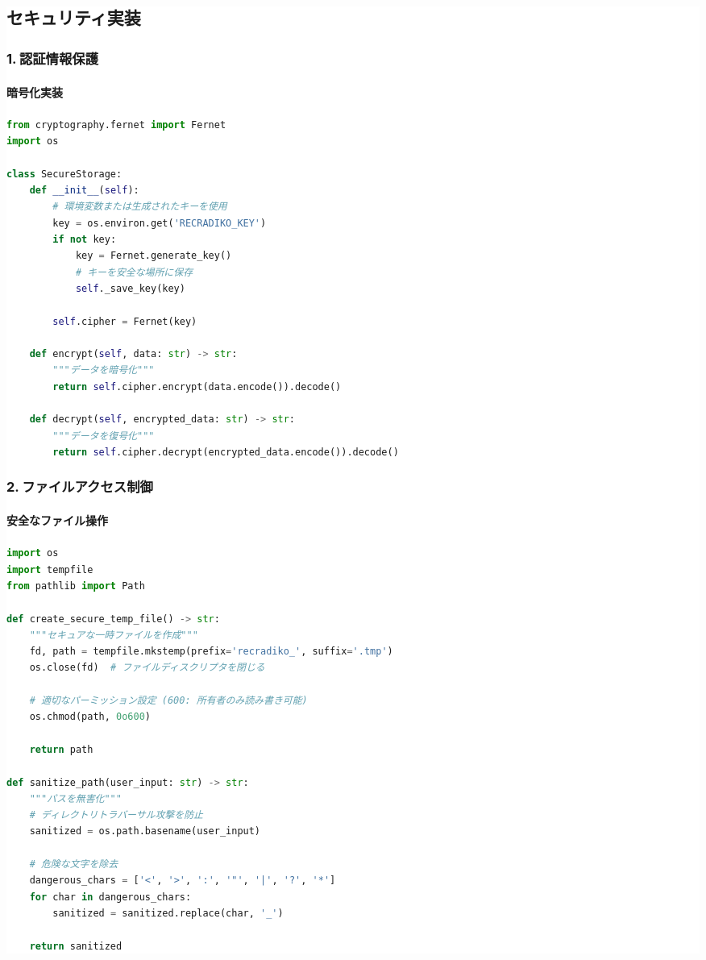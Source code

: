 ## セキュリティ実装

### 1. 認証情報保護

#### 暗号化実装
```python
from cryptography.fernet import Fernet
import os

class SecureStorage:
    def __init__(self):
        # 環境変数または生成されたキーを使用
        key = os.environ.get('RECRADIKO_KEY')
        if not key:
            key = Fernet.generate_key()
            # キーを安全な場所に保存
            self._save_key(key)
        
        self.cipher = Fernet(key)
    
    def encrypt(self, data: str) -> str:
        """データを暗号化"""
        return self.cipher.encrypt(data.encode()).decode()
    
    def decrypt(self, encrypted_data: str) -> str:
        """データを復号化"""
        return self.cipher.decrypt(encrypted_data.encode()).decode()
```

### 2. ファイルアクセス制御

#### 安全なファイル操作
```python
import os
import tempfile
from pathlib import Path

def create_secure_temp_file() -> str:
    """セキュアな一時ファイルを作成"""
    fd, path = tempfile.mkstemp(prefix='recradiko_', suffix='.tmp')
    os.close(fd)  # ファイルディスクリプタを閉じる
    
    # 適切なパーミッション設定 (600: 所有者のみ読み書き可能)
    os.chmod(path, 0o600)
    
    return path

def sanitize_path(user_input: str) -> str:
    """パスを無害化"""
    # ディレクトリトラバーサル攻撃を防止
    sanitized = os.path.basename(user_input)
    
    # 危険な文字を除去
    dangerous_chars = ['<', '>', ':', '"', '|', '?', '*']
    for char in dangerous_chars:
        sanitized = sanitized.replace(char, '_')
    
    return sanitized
```
